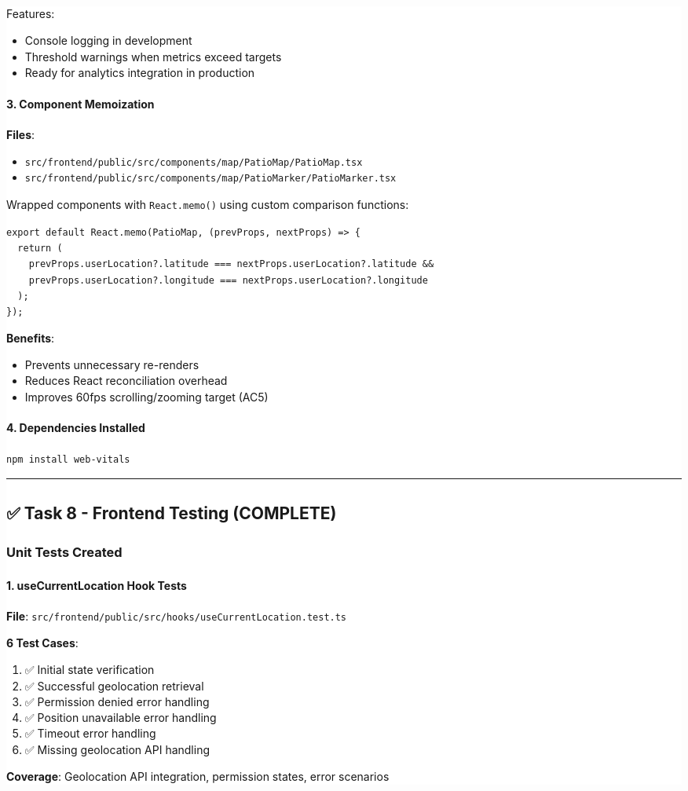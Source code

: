Features:

- Console logging in development
- Threshold warnings when metrics exceed targets
- Ready for analytics integration in production

#### 3. Component Memoization

**Files**:

- `src/frontend/public/src/components/map/PatioMap/PatioMap.tsx`
- `src/frontend/public/src/components/map/PatioMarker/PatioMarker.tsx`

Wrapped components with `React.memo()` using custom comparison functions:

```tsx
export default React.memo(PatioMap, (prevProps, nextProps) => {
  return (
    prevProps.userLocation?.latitude === nextProps.userLocation?.latitude &&
    prevProps.userLocation?.longitude === nextProps.userLocation?.longitude
  );
});
```

**Benefits**:

- Prevents unnecessary re-renders
- Reduces React reconciliation overhead
- Improves 60fps scrolling/zooming target (AC5)

#### 4. Dependencies Installed

```bash
npm install web-vitals
```

---

## ✅ Task 8 - Frontend Testing (COMPLETE)

### Unit Tests Created

#### 1. useCurrentLocation Hook Tests

**File**: `src/frontend/public/src/hooks/useCurrentLocation.test.ts`

**6 Test Cases**:

1. ✅ Initial state verification
2. ✅ Successful geolocation retrieval
3. ✅ Permission denied error handling
4. ✅ Position unavailable error handling
5. ✅ Timeout error handling
6. ✅ Missing geolocation API handling

**Coverage**: Geolocation API integration, permission states, error scenarios
